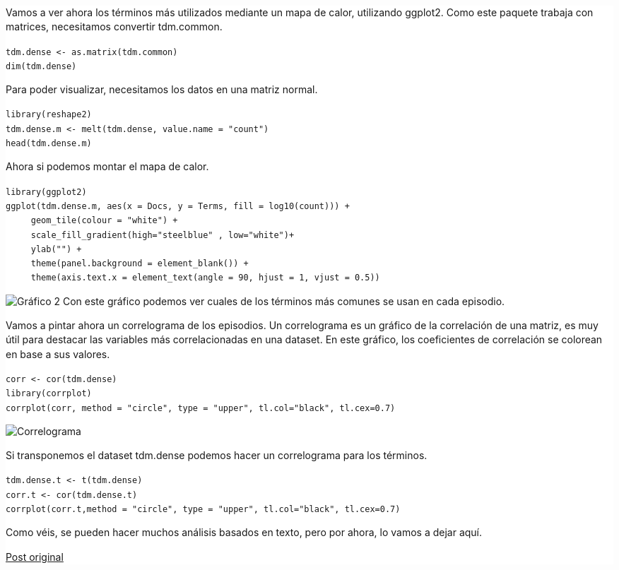 Vamos a ver ahora los términos más utilizados mediante un mapa de calor, utilizando ggplot2. Como este paquete trabaja con matrices, necesitamos convertir tdm.common.

```{r}
tdm.dense <- as.matrix(tdm.common)
dim(tdm.dense)
```

Para poder visualizar, necesitamos los datos en una matriz normal.

```{r}
library(reshape2)
tdm.dense.m <- melt(tdm.dense, value.name = "count")
head(tdm.dense.m)
```

Ahora si podemos montar el mapa de calor.
 
```{r}
library(ggplot2)
ggplot(tdm.dense.m, aes(x = Docs, y = Terms, fill = log10(count))) +
     geom_tile(colour = "white") +
     scale_fill_gradient(high="steelblue" , low="white")+
     ylab("") +
     theme(panel.background = element_blank()) +
     theme(axis.text.x = element_text(angle = 90, hjust = 1, vjust = 0.5))

```
![Gráfico 2](http://www.networkx.nl/wp-content/uploads/2016/07/unnamed-chunk-22-1.png)
Con este gráfico podemos ver cuales de los términos más comunes se usan en cada episodio.

Vamos a pintar ahora un correlograma de los episodios. Un correlograma es un gráfico de la correlación de una matriz, es muy útil para destacar las variables más correlacionadas en una dataset. En este gráfico, los coeficientes de correlación se colorean en base a sus valores.

```{r}
corr <- cor(tdm.dense)
library(corrplot)
corrplot(corr, method = "circle", type = "upper", tl.col="black", tl.cex=0.7)
```
![Correlograma](http://www.networkx.nl/wp-content/uploads/2016/07/unnamed-chunk-23-1.png)

Si transponemos el dataset tdm.dense podemos hacer un correlograma para los términos.

```{r}
tdm.dense.t <- t(tdm.dense)
corr.t <- cor(tdm.dense.t)
corrplot(corr.t,method = "circle", type = "upper", tl.col="black", tl.cex=0.7)
```

Como véis, se pueden hacer muchos análisis basados en texto, pero por ahora, lo vamos a dejar aquí.

[Post original](http://www.networkx.nl/data-science/text-mining-r-vikings/)
